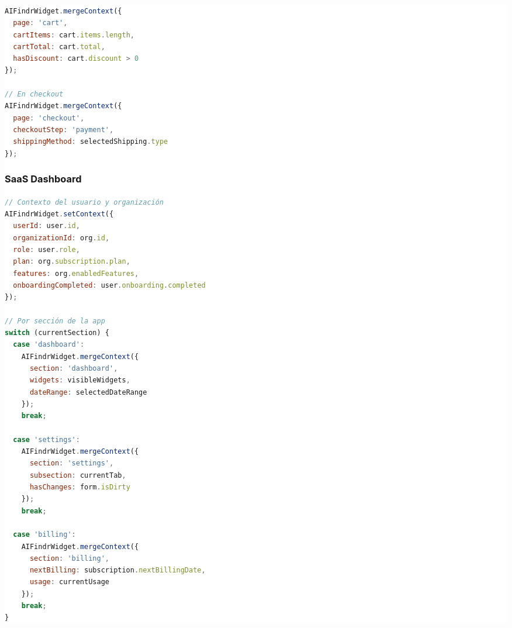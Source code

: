 ```js
AIFindrWidget.mergeContext({
  page: 'cart',
  cartItems: cart.items.length,
  cartTotal: cart.total,
  hasDiscount: cart.discount > 0
});

// En checkout
AIFindrWidget.mergeContext({
  page: 'checkout',
  checkoutStep: 'payment',
  shippingMethod: selectedShipping.type
});
```

### SaaS Dashboard

```js
// Contexto del usuario y organización
AIFindrWidget.setContext({
  userId: user.id,
  organizationId: org.id,
  role: user.role,
  plan: org.subscription.plan,
  features: org.enabledFeatures,
  onboardingCompleted: user.onboarding.completed
});

// Por sección de la app
switch (currentSection) {
  case 'dashboard':
    AIFindrWidget.mergeContext({
      section: 'dashboard',
      widgets: visibleWidgets,
      dateRange: selectedDateRange
    });
    break;
    
  case 'settings':
    AIFindrWidget.mergeContext({
      section: 'settings',
      subsection: currentTab,
      hasChanges: form.isDirty
    });
    break;
    
  case 'billing':
    AIFindrWidget.mergeContext({
      section: 'billing',
      nextBilling: subscription.nextBillingDate,
      usage: currentUsage
    });
    break;
}
```
